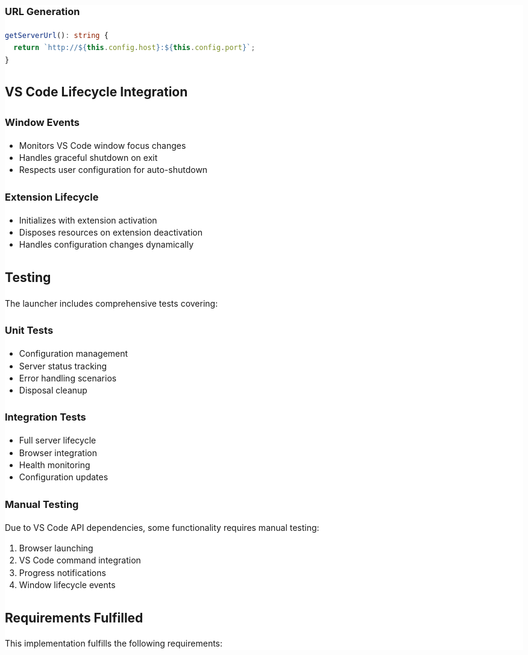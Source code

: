 ### URL Generation

```typescript
getServerUrl(): string {
  return `http://${this.config.host}:${this.config.port}`;
}
```

## VS Code Lifecycle Integration

### Window Events

- Monitors VS Code window focus changes
- Handles graceful shutdown on exit
- Respects user configuration for auto-shutdown

### Extension Lifecycle

- Initializes with extension activation
- Disposes resources on extension deactivation
- Handles configuration changes dynamically

## Testing

The launcher includes comprehensive tests covering:

### Unit Tests

- Configuration management
- Server status tracking
- Error handling scenarios
- Disposal cleanup

### Integration Tests

- Full server lifecycle
- Browser integration
- Health monitoring
- Configuration updates

### Manual Testing

Due to VS Code API dependencies, some functionality requires manual testing:

1. Browser launching
2. VS Code command integration
3. Progress notifications
4. Window lifecycle events

## Requirements Fulfilled

This implementation fulfills the following requirements:
